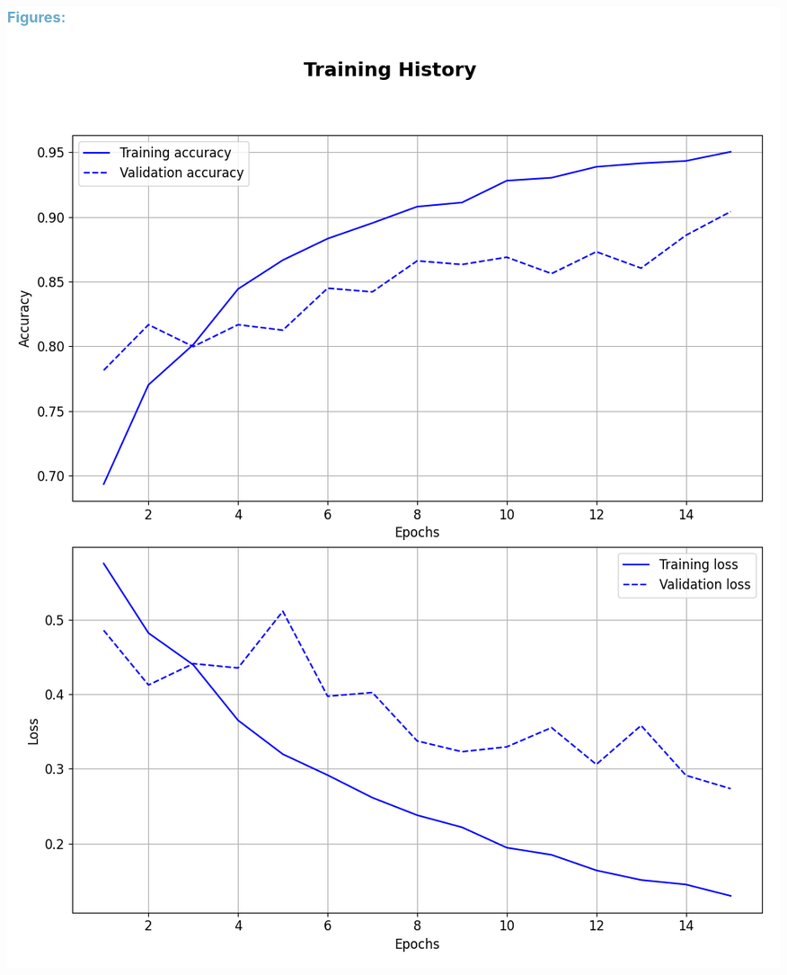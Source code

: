 

<div style="page-break-after: always;"></div>

### <span style="color:rgb(105, 169, 201);">Figures:</span>

![training_history](./trial_96/training_history.png)
